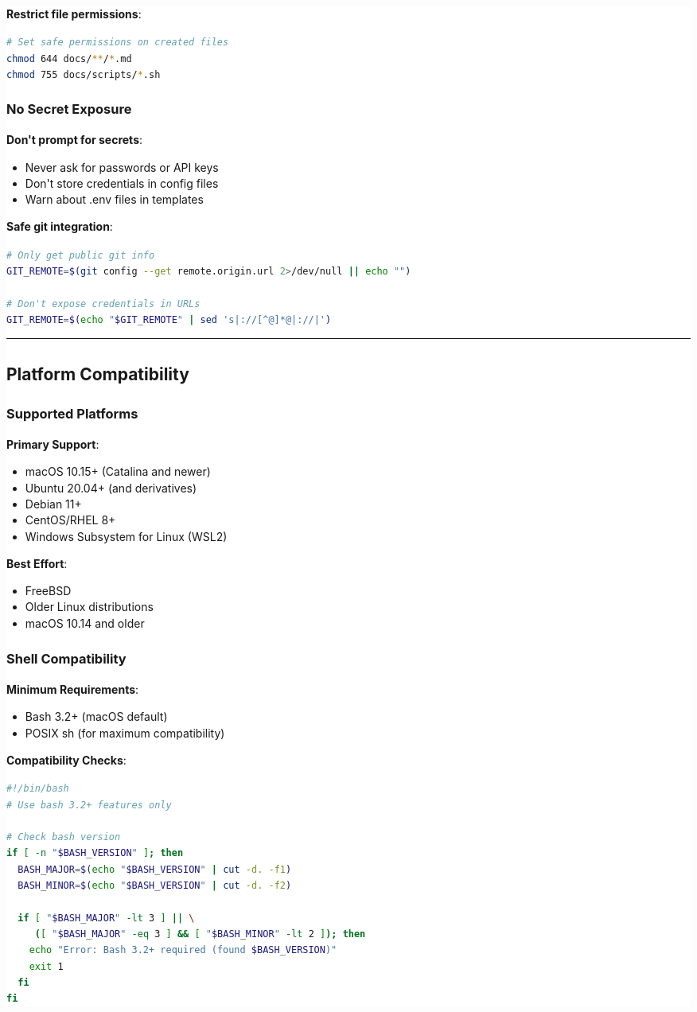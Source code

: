 **Restrict file permissions**:
```bash
# Set safe permissions on created files
chmod 644 docs/**/*.md
chmod 755 docs/scripts/*.sh
```

### No Secret Exposure

**Don't prompt for secrets**:
- Never ask for passwords or API keys
- Don't store credentials in config files
- Warn about .env files in templates

**Safe git integration**:
```bash
# Only get public git info
GIT_REMOTE=$(git config --get remote.origin.url 2>/dev/null || echo "")

# Don't expose credentials in URLs
GIT_REMOTE=$(echo "$GIT_REMOTE" | sed 's|://[^@]*@|://|')
```

---

## Platform Compatibility

### Supported Platforms

**Primary Support**:
- macOS 10.15+ (Catalina and newer)
- Ubuntu 20.04+ (and derivatives)
- Debian 11+
- CentOS/RHEL 8+
- Windows Subsystem for Linux (WSL2)

**Best Effort**:
- FreeBSD
- Older Linux distributions
- macOS 10.14 and older

### Shell Compatibility

**Minimum Requirements**:
- Bash 3.2+ (macOS default)
- POSIX sh (for maximum compatibility)

**Compatibility Checks**:

```bash
#!/bin/bash
# Use bash 3.2+ features only

# Check bash version
if [ -n "$BASH_VERSION" ]; then
  BASH_MAJOR=$(echo "$BASH_VERSION" | cut -d. -f1)
  BASH_MINOR=$(echo "$BASH_VERSION" | cut -d. -f2)

  if [ "$BASH_MAJOR" -lt 3 ] || \
     ([ "$BASH_MAJOR" -eq 3 ] && [ "$BASH_MINOR" -lt 2 ]); then
    echo "Error: Bash 3.2+ required (found $BASH_VERSION)"
    exit 1
  fi
fi
```
